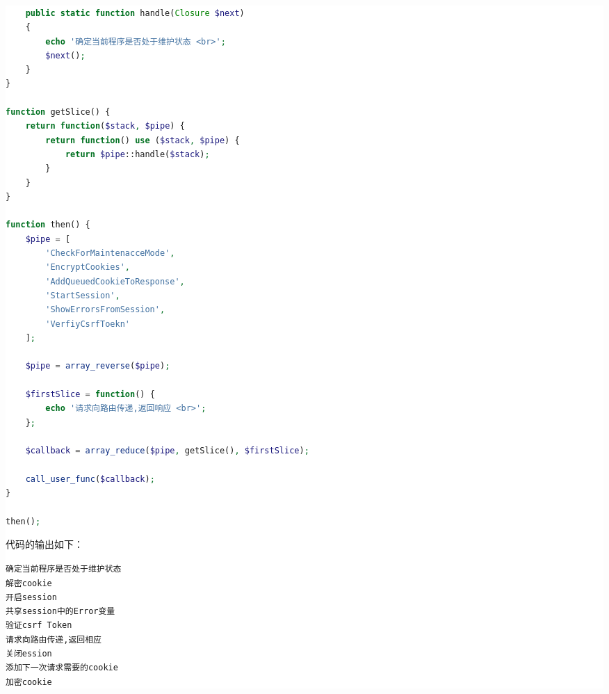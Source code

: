 ```php
    public static function handle(Closure $next)
    {
        echo '确定当前程序是否处于维护状态 <br>';
        $next();
    }
}

function getSlice() {
    return function($stack, $pipe) {
        return function() use ($stack, $pipe) {
            return $pipe::handle($stack);
        }
    }
}

function then() {
    $pipe = [
        'CheckForMaintenacceMode',
        'EncryptCookies',
        'AddQueuedCookieToResponse',
        'StartSession',
        'ShowErrorsFromSession',
        'VerfiyCsrfToekn'
    ];
    
    $pipe = array_reverse($pipe);
    
    $firstSlice = function() {
        echo '请求向路由传递,返回响应 <br>';
    };
    
    $callback = array_reduce($pipe, getSlice(), $firstSlice);
    
    call_user_func($callback);
}

then();
```

代码的输出如下：

```
确定当前程序是否处于维护状态 
解密cookie 
开启session 
共享session中的Error变量 
验证csrf Token 
请求向路由传递,返回相应 
关闭ession 
添加下一次请求需要的cookie 
加密cookie 
```
